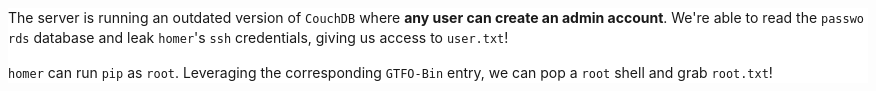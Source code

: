 The server is running an outdated version of `CouchDB` where **any user can create an admin account**. We're able to read the `passwords` database and leak `homer`'s `ssh` credentials, giving us access to `user.txt`!

`homer` can run `pip` as `root`. Leveraging the corresponding `GTFO-Bin` entry, we can pop a `root` shell and grab `root.txt`!

